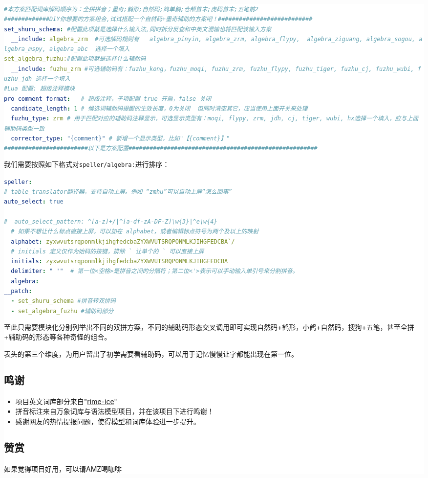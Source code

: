 ```YAML
#本方案匹配词库解码顺序为：全拼拼音；墨奇;鹤形;自然码;简单鹤;仓颉首末;虎码首末;五笔前2
#############DIY你想要的方案组合,试试搭配一个自然码+墨奇辅助的方案吧！###########################
set_shuru_schema: #配置此项就是选择什么输入法,同时拆分反查和中英文混输也将匹配该输入方案
  __include: algebra_zrm  #可选解码规则有   algebra_pinyin, algebra_zrm, algebra_flypy,  algebra_ziguang, algebra_sogou, algebra_mspy, algebra_abc  选择一个填入
set_algebra_fuzhu:#配置此项就是选择什么辅助码
  __include: fuzhu_zrm #可选辅助码有：fuzhu_kong，fuzhu_moqi, fuzhu_zrm, fuzhu_flypy, fuzhu_tiger, fuzhu_cj, fuzhu_wubi, fuzhu_jdh 选择一个填入
#Lua 配置: 超级注释模块
pro_comment_format:   # 超级注释，子项配置 true 开启，false 关闭
  candidate_length: 1 # 候选词辅助码提醒的生效长度，0为关闭  但同时清空其它，应当使用上面开关来处理
  fuzhu_type: zrm # 用于匹配对应的辅助码注释显示，可选显示类型有：moqi, flypy, zrm, jdh, cj, tiger, wubi, hx选择一个填入，应与上面辅助码类型一致
  corrector_type: "{comment}" # 新增一个显示类型，比如"【{comment}】" 
########################以下是方案配置######################################################
```

我们需要按照如下格式对`speller/algebra:`进行排序：

```YAML
speller:
# table_translator翻译器，支持自动上屏。例如 “zmhu”可以自动上屏“怎么回事”
auto_select: true

#  auto_select_pattern: ^[a-z]+/|^[a-df-zA-DF-Z]\w{3}|^e\w{4}
  # 如果不想让什么标点直接上屏，可以加在 alphabet，或者编辑标点符号为两个及以上的映射
  alphabet: zyxwvutsrqponmlkjihgfedcbaZYXWVUTSRQPONMLKJIHGFEDCBA`/
  # initials 定义仅作为始码的按键，排除 ` 让单个的 ` 可以直接上屏
  initials: zyxwvutsrqponmlkjihgfedcbaZYXWVUTSRQPONMLKJIHGFEDCBA
  delimiter: " '"  # 第一位<空格>是拼音之间的分隔符；第二位<'>表示可以手动输入单引号来分割拼音。
  algebra:
__patch:
  - set_shuru_schema #拼音转双拼码
  - set_algebra_fuzhu #辅助码部分
```

至此只需要模块化分别列举出不同的双拼方案，不同的辅助码形态交叉调用即可实现自然码+鹤形，小鹤+自然码，搜狗+五笔，甚至全拼+辅助码的形态等各种奇怪的组合。

表头的第三个维度，为用户留出了初学需要看辅助码，可以用于记忆慢慢让字都能出现在第一位。

## 鸣谢

- 项目英文词库部分来自"[rime-ice](https://github.com/iDvel/rime-ice)"
- 拼音标注来自万象词库与语法模型项目，并在该项目下进行鸣谢！
- 感谢网友的热情提报问题，使得模型和词库体验进一步提升。

## 赞赏

如果觉得项目好用，可以请AMZ喝咖啡

